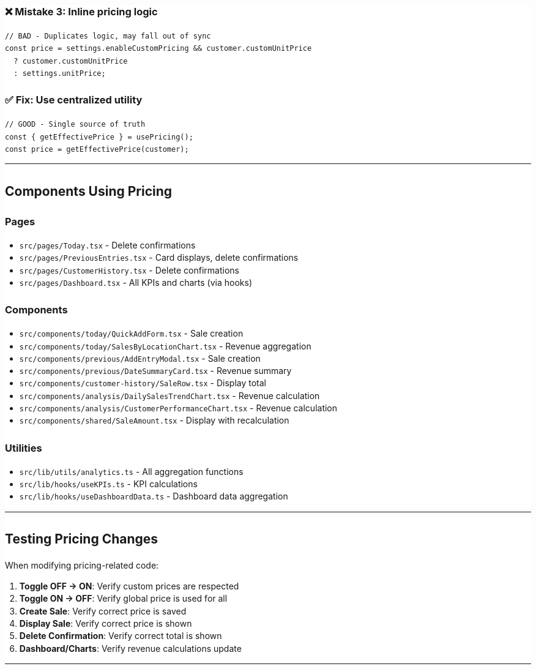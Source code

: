### ❌ Mistake 3: Inline pricing logic
```tsx
// BAD - Duplicates logic, may fall out of sync
const price = settings.enableCustomPricing && customer.customUnitPrice 
  ? customer.customUnitPrice 
  : settings.unitPrice;
```

### ✅ Fix: Use centralized utility
```tsx
// GOOD - Single source of truth
const { getEffectivePrice } = usePricing();
const price = getEffectivePrice(customer);
```

---

## Components Using Pricing

### Pages
- `src/pages/Today.tsx` - Delete confirmations
- `src/pages/PreviousEntries.tsx` - Card displays, delete confirmations
- `src/pages/CustomerHistory.tsx` - Delete confirmations
- `src/pages/Dashboard.tsx` - All KPIs and charts (via hooks)

### Components
- `src/components/today/QuickAddForm.tsx` - Sale creation
- `src/components/today/SalesByLocationChart.tsx` - Revenue aggregation
- `src/components/previous/AddEntryModal.tsx` - Sale creation
- `src/components/previous/DateSummaryCard.tsx` - Revenue summary
- `src/components/customer-history/SaleRow.tsx` - Display total
- `src/components/analysis/DailySalesTrendChart.tsx` - Revenue calculation
- `src/components/analysis/CustomerPerformanceChart.tsx` - Revenue calculation
- `src/components/shared/SaleAmount.tsx` - Display with recalculation

### Utilities
- `src/lib/utils/analytics.ts` - All aggregation functions
- `src/lib/hooks/useKPIs.ts` - KPI calculations
- `src/lib/hooks/useDashboardData.ts` - Dashboard data aggregation

---

## Testing Pricing Changes

When modifying pricing-related code:

1. **Toggle OFF → ON**: Verify custom prices are respected
2. **Toggle ON → OFF**: Verify global price is used for all
3. **Create Sale**: Verify correct price is saved
4. **Display Sale**: Verify correct price is shown
5. **Delete Confirmation**: Verify correct total is shown
6. **Dashboard/Charts**: Verify revenue calculations update

---